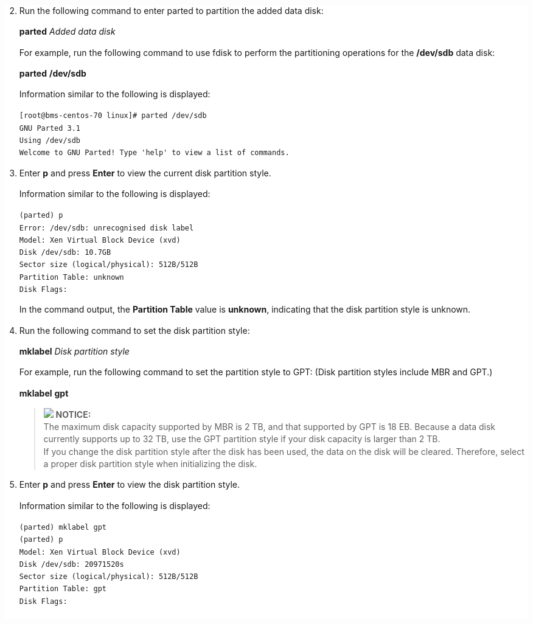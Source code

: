 2.  Run the following command to enter parted to partition the added data disk:

    **parted** _Added data disk_

    For example, run the following command to use fdisk to perform the partitioning operations for the  **/dev/sdb**  data disk:

    **parted** **/dev/sdb**

    Information similar to the following is displayed:

    ```
    [root@bms-centos-70 linux]# parted /dev/sdb
    GNU Parted 3.1
    Using /dev/sdb
    Welcome to GNU Parted! Type 'help' to view a list of commands.
    ```

3.  Enter  **p**  and press  **Enter**  to view the current disk partition style.

    Information similar to the following is displayed:

    ```
    (parted) p
    Error: /dev/sdb: unrecognised disk label
    Model: Xen Virtual Block Device (xvd)                                     
    Disk /dev/sdb: 10.7GB
    Sector size (logical/physical): 512B/512B
    Partition Table: unknown
    Disk Flags:   
    ```

    In the command output, the  **Partition Table**  value is  **unknown**, indicating that the disk partition style is unknown.

4.  Run the following command to set the disk partition style:

    **mklabel** _Disk partition style_

    For example, run the following command to set the partition style to GPT: \(Disk partition styles include MBR and GPT.\)

    **mklabel** **gpt**

    >![](/images/icon-notice.gif) **NOTICE:**   
    >The maximum disk capacity supported by MBR is 2 TB, and that supported by GPT is 18 EB. Because a data disk currently supports up to 32 TB, use the GPT partition style if your disk capacity is larger than 2 TB.  
    >If you change the disk partition style after the disk has been used, the data on the disk will be cleared. Therefore, select a proper disk partition style when initializing the disk.  

5.  Enter  **p**  and press  **Enter**  to view the disk partition style.

    Information similar to the following is displayed:

    ```
    (parted) mklabel gpt                                              
    (parted) p                                                        
    Model: Xen Virtual Block Device (xvd)
    Disk /dev/sdb: 20971520s
    Sector size (logical/physical): 512B/512B
    Partition Table: gpt
    Disk Flags: 
    